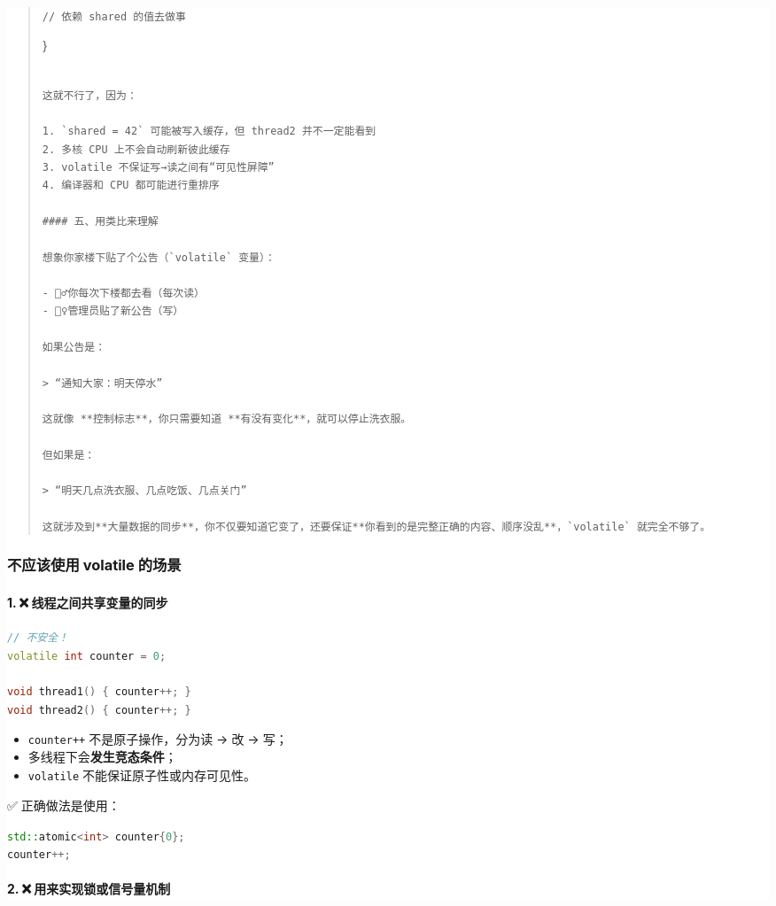 >     // 依赖 shared 的值去做事
> }
> ```
>
> 这就不行了，因为：
>
> 1. `shared = 42` 可能被写入缓存，但 thread2 并不一定能看到
> 2. 多核 CPU 上不会自动刷新彼此缓存
> 3. volatile 不保证写→读之间有“可见性屏障”
> 4. 编译器和 CPU 都可能进行重排序
>
> #### 五、用类比来理解
>
> 想象你家楼下贴了个公告（`volatile` 变量）：
>
> - 🧍‍♂️你每次下楼都去看（每次读）
> - 🧍‍♀️管理员贴了新公告（写）
>
> 如果公告是：
>
> > “通知大家：明天停水”
>
> 这就像 **控制标志**，你只需要知道 **有没有变化**，就可以停止洗衣服。
>
> 但如果是：
>
> > “明天几点洗衣服、几点吃饭、几点关门”
>
> 这就涉及到**大量数据的同步**，你不仅要知道它变了，还要保证**你看到的是完整正确的内容、顺序没乱**，`volatile` 就完全不够了。

### **不应该**使用 volatile 的场景

#### 1. ❌ **线程之间共享变量的同步**

```cpp
// 不安全！
volatile int counter = 0;

void thread1() { counter++; }
void thread2() { counter++; }
```

- `counter++` 不是原子操作，分为读 → 改 → 写；
- 多线程下会**发生竞态条件**；
- `volatile` 不能保证原子性或内存可见性。

✅ 正确做法是使用：

```cpp
std::atomic<int> counter{0};
counter++;
```

#### 2. ❌ 用来实现锁或信号量机制
